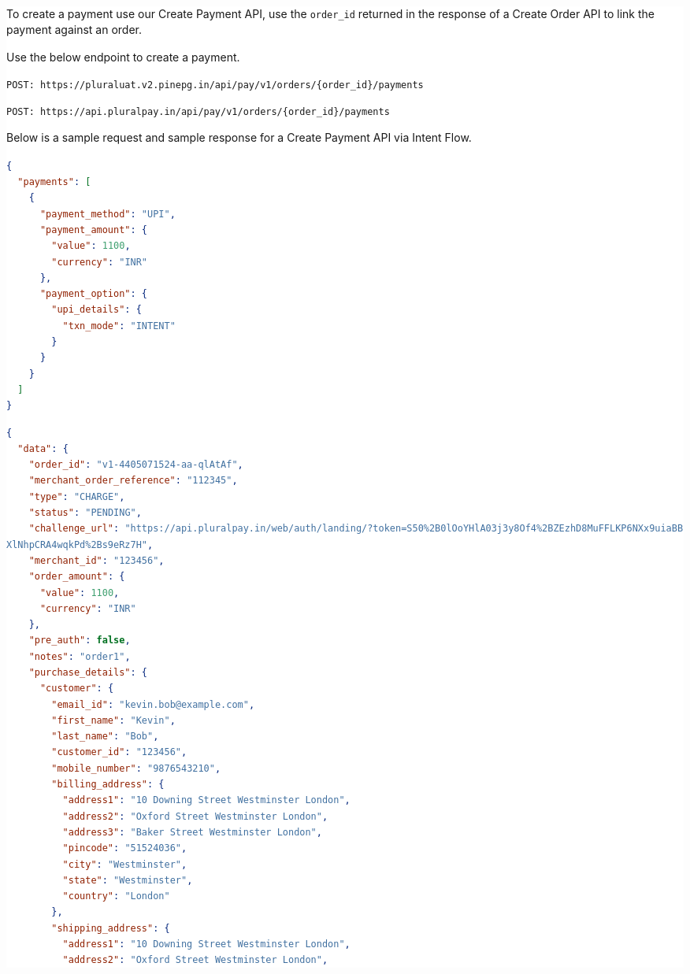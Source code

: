 To create a payment use our Create Payment API, use the `order_id` returned in the response of a Create Order API to link the payment against an order.

Use the below endpoint to create a payment.

```text Create Payment Endpoint for UAT
POST: https://pluraluat.v2.pinepg.in/api/pay/v1/orders/{order_id}/payments
```
```text Create Payment Endpoint for PROD
POST: https://api.pluralpay.in/api/pay/v1/orders/{order_id}/payments
```

Below is a sample request and sample response for a Create Payment API via Intent Flow.

```json Sample Request
{
  "payments": [
    {
      "payment_method": "UPI",
      "payment_amount": {
        "value": 1100,
        "currency": "INR"
      },
      "payment_option": {
        "upi_details": {
          "txn_mode": "INTENT"
        }
      }
    }
  ]
}
```
```json Sample Response
{
  "data": {
    "order_id": "v1-4405071524-aa-qlAtAf",
    "merchant_order_reference": "112345",
    "type": "CHARGE",
    "status": "PENDING",
    "challenge_url": "https://api.pluralpay.in/web/auth/landing/?token=S50%2B0lOoYHlA03j3y8Of4%2BZEzhD8MuFFLKP6NXx9uiaBBXlNhpCRA4wqkPd%2Bs9eRz7H",
    "merchant_id": "123456",
    "order_amount": {
      "value": 1100,
      "currency": "INR"
    },
    "pre_auth": false,    
    "notes": "order1",
    "purchase_details": {
      "customer": {
        "email_id": "kevin.bob@example.com",
        "first_name": "Kevin",
        "last_name": "Bob",
        "customer_id": "123456",
        "mobile_number": "9876543210",
        "billing_address": {
          "address1": "10 Downing Street Westminster London",
          "address2": "Oxford Street Westminster London",
          "address3": "Baker Street Westminster London",
          "pincode": "51524036",
          "city": "Westminster",
          "state": "Westminster",
          "country": "London"
        },
        "shipping_address": {
          "address1": "10 Downing Street Westminster London",
          "address2": "Oxford Street Westminster London",
```